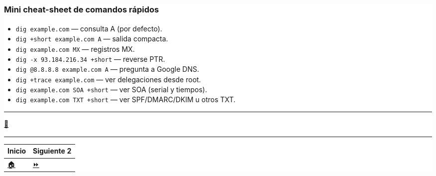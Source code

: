 ### Mini cheat-sheet de comandos rápidos

- `dig example.com` — consulta A (por defecto).
- `dig +short example.com A` — salida compacta.
- `dig example.com MX` — registros MX.
- `dig -x 93.184.216.34 +short` — reverse PTR.
- `dig @8.8.8.8 example.com A` — pregunta a Google DNS.
- `dig +trace example.com` — ver delegaciones desde root.
- `dig example.com SOA +short` — ver SOA (serial y tiempos).
- `dig example.com TXT +short` — ver SPF/DMARC/DKIM u otros TXT.

---

[🔼](#índice)

---

| **Inicio**         | **Siguiente 2**      |
| ------------------ | -------------------- |
| [🏠](../README.md) | [⏩](./13_2_NMAP.md) |
